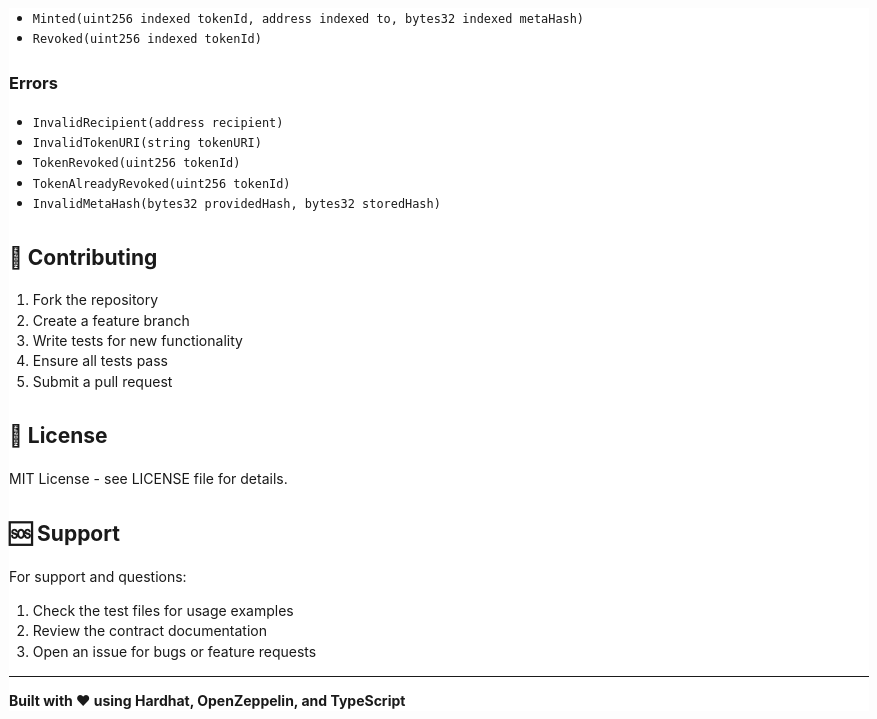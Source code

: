 - `Minted(uint256 indexed tokenId, address indexed to, bytes32 indexed metaHash)`
- `Revoked(uint256 indexed tokenId)`

### Errors

- `InvalidRecipient(address recipient)`
- `InvalidTokenURI(string tokenURI)`
- `TokenRevoked(uint256 tokenId)`
- `TokenAlreadyRevoked(uint256 tokenId)`
- `InvalidMetaHash(bytes32 providedHash, bytes32 storedHash)`

## 🤝 Contributing

1. Fork the repository
2. Create a feature branch
3. Write tests for new functionality
4. Ensure all tests pass
5. Submit a pull request

## 📄 License

MIT License - see LICENSE file for details.

## 🆘 Support

For support and questions:

1. Check the test files for usage examples
2. Review the contract documentation
3. Open an issue for bugs or feature requests

---

**Built with ❤️ using Hardhat, OpenZeppelin, and TypeScript**
